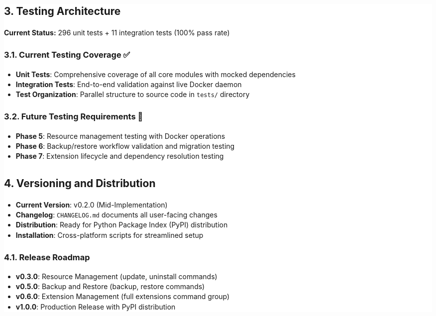 ## 3. Testing Architecture

**Current Status:** 296 unit tests + 11 integration tests (100% pass rate)

### 3.1. Current Testing Coverage ✅
- **Unit Tests**: Comprehensive coverage of all core modules with mocked dependencies
- **Integration Tests**: End-to-end validation against live Docker daemon
- **Test Organization**: Parallel structure to source code in `tests/` directory

### 3.2. Future Testing Requirements 🔄
- **Phase 5**: Resource management testing with Docker operations
- **Phase 6**: Backup/restore workflow validation and migration testing
- **Phase 7**: Extension lifecycle and dependency resolution testing

## 4. Versioning and Distribution

- **Current Version**: v0.2.0 (Mid-Implementation)
- **Changelog**: `CHANGELOG.md` documents all user-facing changes
- **Distribution**: Ready for Python Package Index (PyPI) distribution
- **Installation**: Cross-platform scripts for streamlined setup

### 4.1. Release Roadmap
- **v0.3.0**: Resource Management (update, uninstall commands)
- **v0.5.0**: Backup and Restore (backup, restore commands)  
- **v0.6.0**: Extension Management (full extensions command group)
- **v1.0.0**: Production Release with PyPI distribution
